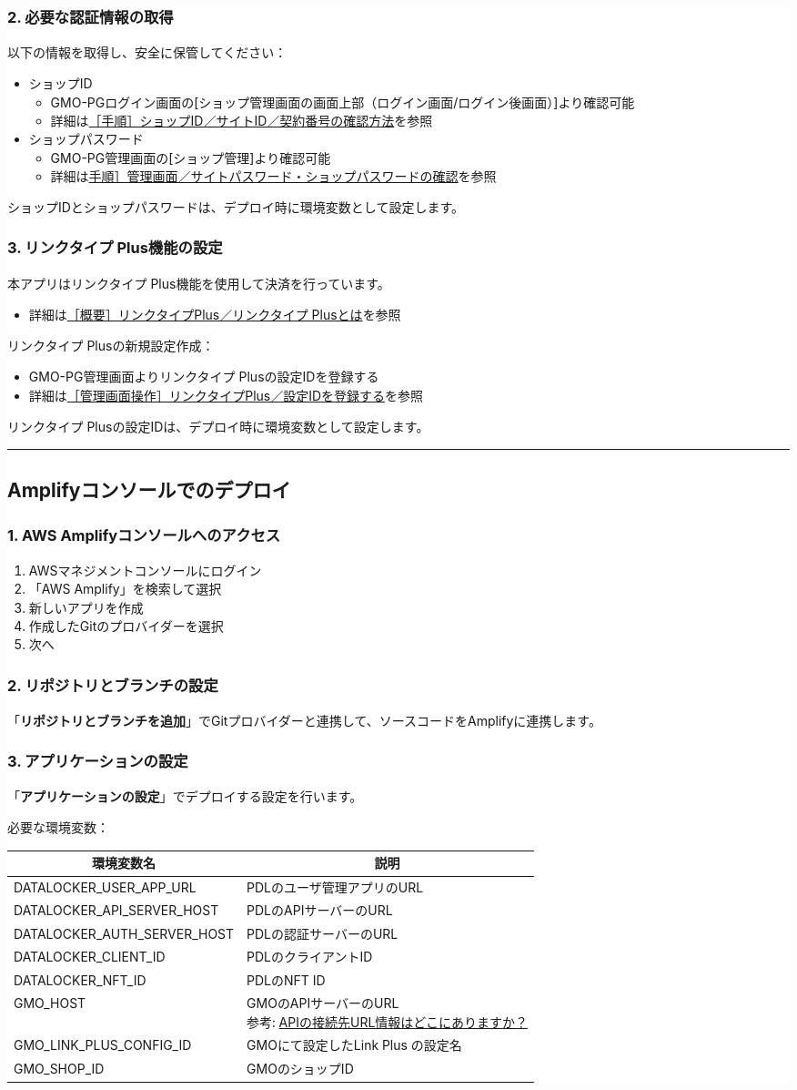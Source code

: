 ### 2. 必要な認証情報の取得

以下の情報を取得し、安全に保管してください：

- ショップID
  - GMO-PGログイン画面の[ショップ管理画面の画面上部（ログイン画面/ログイン後画面）]より確認可能
  - 詳細は[［手順］ショップID／サイトID／契約番号の確認方法](https://mp-faq.gmo-pg.com/s/article/F00380)を参照
- ショップパスワード
  - GMO-PG管理画面の[ショップ管理]より確認可能
  - 詳細は[手順］管理画面／サイトパスワード・ショップパスワードの確認](https://mp-faq.gmo-pg.com/s/article/F00117)を参照

ショップIDとショップパスワードは、デプロイ時に環境変数として設定します。

### 3. リンクタイプ Plus機能の設定

本アプリはリンクタイプ Plus機能を使用して決済を行っています。
- 詳細は[［概要］リンクタイプPlus／リンクタイプ Plusとは](https://mp-faq.gmo-pg.com/s/article/D00766)を参照

リンクタイプ Plusの新規設定作成：
- GMO-PG管理画面よりリンクタイプ Plusの設定IDを登録する
- 詳細は[［管理画面操作］リンクタイプPlus／設定IDを登録する](https://mp-faq.gmo-pg.com/s/article/D00776)を参照

リンクタイプ Plusの設定IDは、デプロイ時に環境変数として設定します。

---
<div style="page-break-after: always;"></div>

## Amplifyコンソールでのデプロイ

### 1. AWS Amplifyコンソールへのアクセス

1. AWSマネジメントコンソールにログイン
2. 「AWS Amplify」を検索して選択
3. 新しいアプリを作成
4. 作成したGitのプロバイダーを選択
5. 次へ

### 2. リポジトリとブランチの設定

「**リポジトリとブランチを追加**」でGitプロバイダーと連携して、ソースコードをAmplifyに連携します。

### 3. アプリケーションの設定

「**アプリケーションの設定**」でデプロイする設定を行います。

必要な環境変数：

| 環境変数名 | 説明                                                                                          |
|------------|---------------------------------------------------------------------------------------------|
| DATALOCKER_USER_APP_URL | PDLのユーザ管理アプリのURL                                                                            |
| DATALOCKER_API_SERVER_HOST | PDLのAPIサーバーのURL                                                                             |
| DATALOCKER_AUTH_SERVER_HOST | PDLの認証サーバーのURL                                                                              |
| DATALOCKER_CLIENT_ID | PDLのクライアントID                                                                                |
| DATALOCKER_NFT_ID | PDLのNFT ID                                                                                  |
| GMO_HOST | GMOのAPIサーバーのURL<br>参考: [APIの接続先URL情報はどこにありますか？](https://mp-faq.gmo-pg.com/s/article/F00233) |
| GMO_LINK_PLUS_CONFIG_ID | GMOにて設定したLink Plus の設定名                                                                     |
| GMO_SHOP_ID | GMOのショップID                                                                                  |
